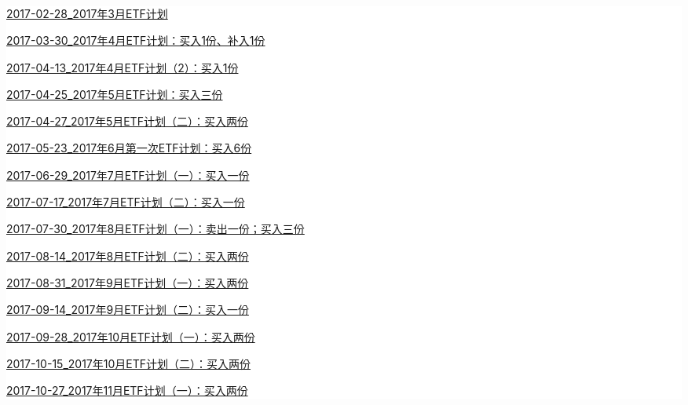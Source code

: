 [2017-02-28_2017年3月ETF计划](https://mp.weixin.qq.com/s?__biz=MzIwMTIzNDMwNA==&mid=2653408513&idx=1&sn=e0905fc0b07c932981f69ca766bf92c3&chksm=8d226feeba55e6f85498810ef684eb4cff9e9d52ac84066a2fa1787da5b2a6871954487060bd&scene=27#wechat_redirect)

[2017-03-30_2017年4月ETF计划：买入1份、补入1份](https://mp.weixin.qq.com/s?__biz=MzIwMTIzNDMwNA==&mid=2653408523&idx=1&sn=03f846bf9386336dd8323769315832c4&chksm=8d226fe4ba55e6f27cbd9ad27c98658ae847720f56c090d66f476279a23a7610dc87d237f7d7&scene=27#wechat_redirect)

[2017-04-13_2017年4月ETF计划（2）：买入1份](https://mp.weixin.qq.com/s?__biz=MzIwMTIzNDMwNA==&mid=2653408529&idx=1&sn=40e18bdddfd5969ef5933dcd2d64bac1&chksm=8d226ffeba55e6e8ce4b7fe5552dd9f08d343e1bed2eae3e621a18938d1290870c20112a8d82&scene=27#wechat_redirect)

[2017-04-25_2017年5月ETF计划：买入三份](https://mp.weixin.qq.com/s?__biz=MzIwMTIzNDMwNA==&mid=2653408538&idx=1&sn=025f9129a8a663451cf0d26c4eef7b74&chksm=8d226ff5ba55e6e3d122e58a612f347df7bbc696bfee73319ade4d5812a4046d64da30239e30&scene=27#wechat_redirect)

[2017-04-27_2017年5月ETF计划（二）：买入两份](https://mp.weixin.qq.com/s?__biz=MzIwMTIzNDMwNA==&mid=2653408543&idx=1&sn=7dab4bb3e838e92cd4a9ac1062429011&chksm=8d226ff0ba55e6e618d4c37f5eadcf7e837f386533b538a1e96dc34657efe5562eaec7552997&scene=27#wechat_redirect)

[2017-05-23_2017年6月第一次ETF计划：买入6份](https://mp.weixin.qq.com/s?__biz=MzIwMTIzNDMwNA==&mid=2653408550&idx=1&sn=2e3f4e76ba74cf6778307ad941adbd28&chksm=8d226fc9ba55e6df5de7d39ea30719bfc712c4078433860953ccd05a094dc44eea50aa92d67b&scene=27#wechat_redirect)

[2017-06-29_2017年7月ETF计划（一）：买入一份](https://mp.weixin.qq.com/s?__biz=MzIwMTIzNDMwNA==&mid=2653408557&idx=1&sn=6a076cc1d6f40afdc263fea01f9e3f02&chksm=8d226fc2ba55e6d498bbba63edb6cfb6115bfa415e1b7c76932929da0abe301ff67e3a724688&scene=27#wechat_redirect)

[2017-07-17_2017年7月ETF计划（二）：买入一份](https://mp.weixin.qq.com/s?__biz=MzIwMTIzNDMwNA==&mid=2653408559&idx=1&sn=26f07b61b8f5d5aca1468be93af7acb2&chksm=8d226fc0ba55e6d6dc8a5c8135c1f439905fd7f2ce89cfbe0032b55080db2dcff0e357e26d49&scene=27#wechat_redirect)

[2017-07-30_2017年8月ETF计划（一）：卖出一份；买入三份](https://mp.weixin.qq.com/s?__biz=MzIwMTIzNDMwNA==&mid=2653408564&idx=1&sn=16e1b133e361684c3c021647a25c4198&chksm=8d226fdbba55e6cd04ca69fc5c0a2b91c22c4f963fc095667bf5ee593ffeaebcef2f9d47d3cb&scene=27#wechat_redirect)

[2017-08-14_2017年8月ETF计划（二）：买入两份](https://mp.weixin.qq.com/s?__biz=MzIwMTIzNDMwNA==&mid=2653408581&idx=1&sn=598d3a84fce7141b98a3c99095c2558c&chksm=8d226faaba55e6bc9dc4450cf51694b6aef3c74f09d99c2caad5966c90dc60677d02843caa85&scene=27#wechat_redirect)

[2017-08-31_2017年9月ETF计划（一）：买入两份](https://mp.weixin.qq.com/s?__biz=MzIwMTIzNDMwNA==&mid=2653408600&idx=1&sn=8d6e5a6196d76ad8a7ff194494f5bd44&chksm=8d226fb7ba55e6a1a639a366e23c111beab10d92c684e0625eae201ee8daf85db7e221ddbcdd&scene=27#wechat_redirect)

[2017-09-14_2017年9月ETF计划（二）：买入一份](https://mp.weixin.qq.com/s?__biz=MzIwMTIzNDMwNA==&mid=2653408611&idx=1&sn=88e5dfca0b8b4a0b083372136674a13e&chksm=8d226f8cba55e69ae97a1c2391093a91e1d0328df0d022935106b80a8c531c5f3b5a7e6fc030&scene=27#wechat_redirect)

[2017-09-28_2017年10月ETF计划（一）：买入两份](https://mp.weixin.qq.com/s?__biz=MzIwMTIzNDMwNA==&mid=2653408622&idx=1&sn=7c1a07cf7ffd54a5ec7f23b42fa4ed4e&chksm=8d226f81ba55e6970ef5df812537c582c7d831942d344a2480fa3b5d9723ca3bb26b26deadc3&scene=27#wechat_redirect)

[2017-10-15_2017年10月ETF计划（二）：买入两份](https://mp.weixin.qq.com/s?__biz=MzIwMTIzNDMwNA==&mid=2653408631&idx=1&sn=b84d7c3e230340680477128b4f0a1ca3&chksm=8d226f98ba55e68e9949a069624fe4897e496859b1473db4cf1e71134b2ff68001355d87c88f&scene=27#wechat_redirect)

[2017-10-27_2017年11月ETF计划（一）：买入两份](https://mp.weixin.qq.com/s?__biz=MzIwMTIzNDMwNA==&mid=2653408643&idx=1&sn=c2c2d10f79d8876cf4a3e7e6f4a48ad9&chksm=8d226f6cba55e67ae574bc9eccc22f1f0ccb53c7c6f9101b79fa5d7e4eeed3862c406d84aded&scene=27#wechat_redirect)
